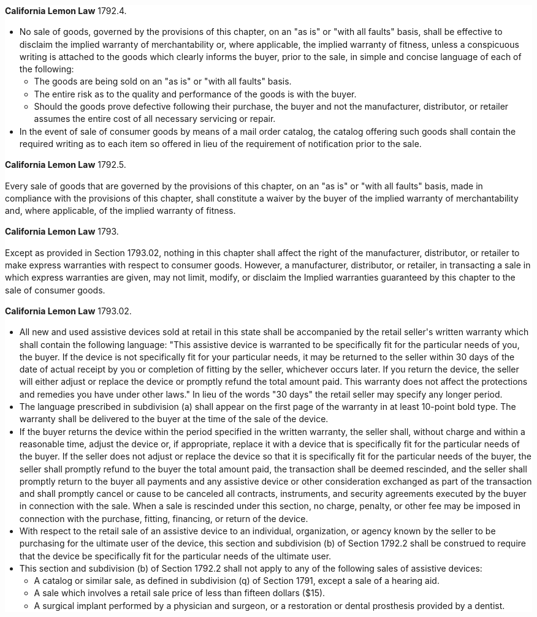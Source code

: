 **California Lemon Law** 1792.4.

- No sale of goods, governed by the provisions of this chapter, on an "as is" or "with all faults" basis, shall be effective to disclaim the implied warranty of merchantability or, where applicable, the implied warranty of fitness, unless a conspicuous writing is attached to the goods which clearly informs the buyer, prior to the sale, in simple and concise language of each of the following:
  - The goods are being sold on an "as is" or "with all faults" basis. 
  - The entire risk as to the quality and performance of the goods is with the buyer. 
  - Should the goods prove defective following their purchase, the buyer and not the manufacturer, distributor, or retailer assumes the entire cost of all necessary servicing or repair. 
- In the event of sale of consumer goods by means of a mail order catalog, the catalog offering such goods shall contain the required writing as to each item so offered in lieu of the requirement of notification prior to the sale.  

**California Lemon Law** 1792.5.

Every sale of goods that are governed by the provisions of this chapter, on an "as is" or "with all faults" basis, made in compliance with the provisions of this chapter, shall constitute a waiver by the buyer of the implied warranty of merchantability and, where applicable, of the implied warranty of fitness.

**California Lemon Law** 1793. 

Except as provided in Section 1793.02, nothing in this chapter shall affect the right of the manufacturer, distributor, or retailer to make express warranties with respect to consumer goods. However, a manufacturer, distributor, or retailer, in transacting a sale in which express warranties are given, may not limit, modify, or disclaim the Implied warranties guaranteed by this chapter to the sale of consumer goods.

**California Lemon Law** 1793.02.

- All new and used assistive devices sold at retail in this state shall be accompanied by the retail seller's written warranty which shall contain the following language: "This assistive device is warranted to be specifically fit for the particular needs of you, the buyer. If the device is not specifically fit for your particular needs, it may be returned to the seller within 30 days of the date of actual receipt by you or completion of fitting by the seller, whichever occurs later. If you return the device, the seller will either adjust or replace the device or promptly refund the total amount paid. This warranty does not affect the protections and remedies you have under other laws." In lieu of the words "30 days" the retail seller may specify any longer period. 
- The language prescribed in subdivision (a) shall appear on the first page of the warranty in at least 10-point bold type. The warranty shall be delivered to the buyer at the time of the sale of the device. 
- If the buyer returns the device within the period specified in the written warranty, the seller shall, without charge and within a reasonable time, adjust the device or, if appropriate, replace it with a device that is specifically fit for the particular needs of the buyer. If the seller does not adjust or replace the device so that it is specifically fit for the particular needs of the buyer, the seller shall promptly refund to the buyer the total amount paid, the transaction shall be deemed rescinded, and the seller shall promptly return to the buyer all payments and any assistive device or other consideration exchanged as part of the transaction and shall promptly cancel or cause to be canceled all contracts, instruments, and security agreements executed by the buyer in connection with the sale. When a sale is rescinded under this section, no charge, penalty, or other fee may be imposed in connection with the purchase, fitting, financing, or return of the device. 
- With respect to the retail sale of an assistive device to an individual, organization, or agency known by the seller to be purchasing for the ultimate user of the device, this section and subdivision (b) of Section 1792.2 shall be construed to require that the device be specifically fit for the particular needs of the ultimate user. 
- This section and subdivision (b) of Section 1792.2 shall not apply to any of the following sales of assistive devices: 
  - A catalog or similar sale, as defined in subdivision (q) of Section 1791, except a sale of a hearing aid. 
  - A sale which involves a retail sale price of less than fifteen dollars ($15). 
  - A surgical implant performed by a physician and surgeon, or a restoration or dental prosthesis provided by a dentist. 